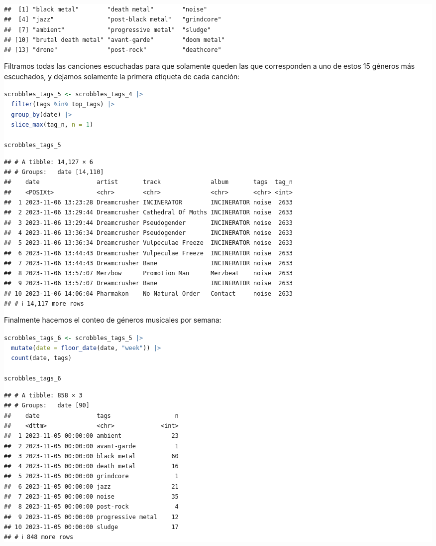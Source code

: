 ```
##  [1] "black metal"        "death metal"        "noise"             
##  [4] "jazz"               "post-black metal"   "grindcore"         
##  [7] "ambient"            "progressive metal"  "sludge"            
## [10] "brutal death metal" "avant-garde"        "doom metal"        
## [13] "drone"              "post-rock"          "deathcore"
```


Filtramos todas las canciones escuchadas para que solamente queden las que corresponden a uno de estos 15 géneros más escuchados, y dejamos solamente la primera etiqueta de cada canción:




``` r
scrobbles_tags_5 <- scrobbles_tags_4 |> 
  filter(tags %in% top_tags) |> 
  group_by(date) |> 
  slice_max(tag_n, n = 1)

scrobbles_tags_5
```

```
## # A tibble: 14,127 × 6
## # Groups:   date [14,110]
##    date                artist       track              album       tags  tag_n
##    <POSIXt>            <chr>        <chr>              <chr>       <chr> <int>
##  1 2023-11-06 13:23:28 Dreamcrusher INCINERATOR        INCINERATOR noise  2633
##  2 2023-11-06 13:29:44 Dreamcrusher Cathedral Of Moths INCINERATOR noise  2633
##  3 2023-11-06 13:29:44 Dreamcrusher Pseudogender       INCINERATOR noise  2633
##  4 2023-11-06 13:36:34 Dreamcrusher Pseudogender       INCINERATOR noise  2633
##  5 2023-11-06 13:36:34 Dreamcrusher Vulpeculae Freeze  INCINERATOR noise  2633
##  6 2023-11-06 13:44:43 Dreamcrusher Vulpeculae Freeze  INCINERATOR noise  2633
##  7 2023-11-06 13:44:43 Dreamcrusher Bane               INCINERATOR noise  2633
##  8 2023-11-06 13:57:07 Merzbow      Promotion Man      Merzbeat    noise  2633
##  9 2023-11-06 13:57:07 Dreamcrusher Bane               INCINERATOR noise  2633
## 10 2023-11-06 14:06:04 Pharmakon    No Natural Order   Contact     noise  2633
## # ℹ 14,117 more rows
```



Finalmente hacemos el conteo de géneros musicales por semana:



``` r
scrobbles_tags_6 <- scrobbles_tags_5 |> 
  mutate(date = floor_date(date, "week")) |> 
  count(date, tags)

scrobbles_tags_6
```

```
## # A tibble: 858 × 3
## # Groups:   date [90]
##    date                tags                  n
##    <dttm>              <chr>             <int>
##  1 2023-11-05 00:00:00 ambient              23
##  2 2023-11-05 00:00:00 avant-garde           1
##  3 2023-11-05 00:00:00 black metal          60
##  4 2023-11-05 00:00:00 death metal          16
##  5 2023-11-05 00:00:00 grindcore             1
##  6 2023-11-05 00:00:00 jazz                 21
##  7 2023-11-05 00:00:00 noise                35
##  8 2023-11-05 00:00:00 post-rock             4
##  9 2023-11-05 00:00:00 progressive metal    12
## 10 2023-11-05 00:00:00 sludge               17
## # ℹ 848 more rows
```

[^1]: Aquí la dificultad era que el ranking se define por el porcentaje semanal de canciones escuchadas que pertenecen a cada artista, pero ocurría que, si los números eran muy bajos, los porcentajes se repetían, porque un mismo artista era escuchado la misma cantidad de veces que otros. En estos casos, el desempate se hizo agregándole a los artistas un porcentaje que tenía que ver con el porcentaje de canciones escuchadas en total —de todos los tiempos— que del artista, y de esta manera dar privilegio al artista más escuchado en general en el ranking semanal. También se agrega un pequeñísimo número aleatorio para desempatar otros casos.
[^2]: El problema en estos casos era que se podía ir trazando una línea que muestre el cambio de posición semanal de un artista, pero la dificultad era hacer que la línea se cortara si el artista deja de ser escuchado una semana, pero que volviera a aparecer si vuelve a ser escuchado en una semana futura. La solución fue generar una variable que agrupa con un número único las escuchas consecutivas semanales de un artista, y si el artista no entra en el ranking en una o más semanas se genera un grupo distinto. Luego se usan estos grupos para que las líneas se unan solamente cuando las escuchas son consecutivas, en vez de qué se haga una línea que pase por encima de semanas donde el artista no entró al ranking.